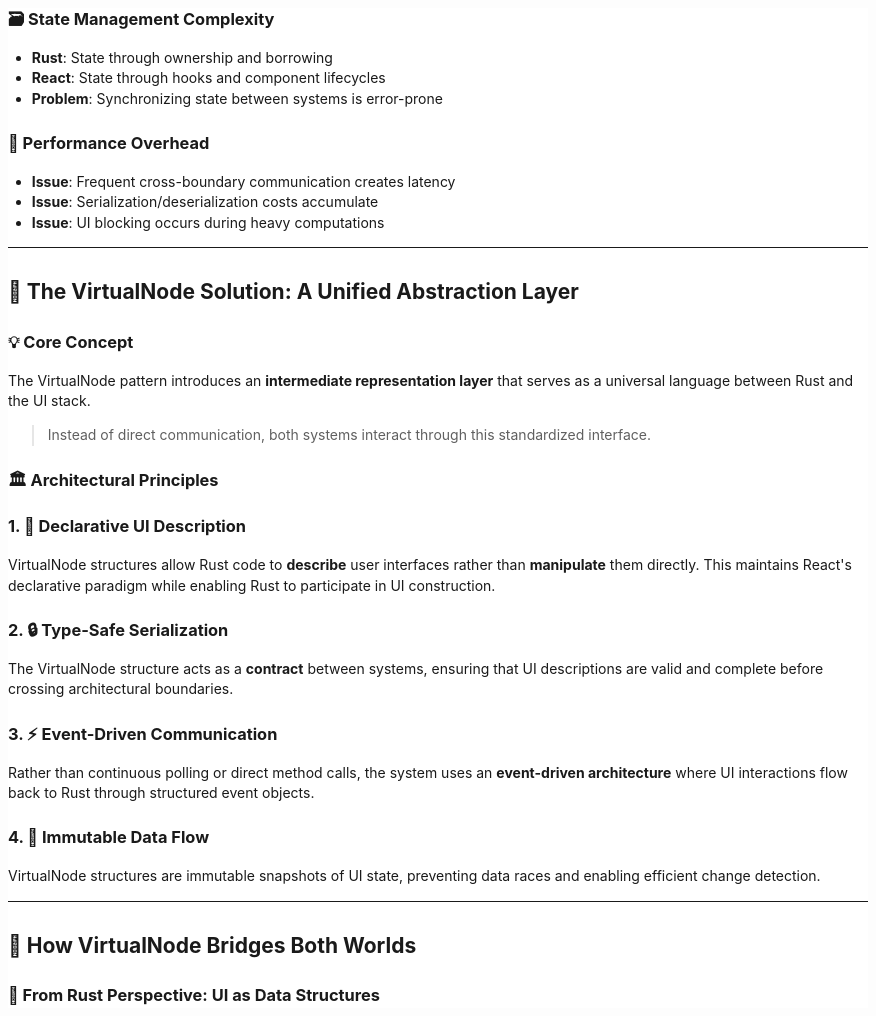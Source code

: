 ### **🗃️ State Management Complexity**

- **Rust**: State through ownership and borrowing
- **React**: State through hooks and component lifecycles
- **Problem**: Synchronizing state between systems is error-prone

### **🐌 Performance Overhead**

- **Issue**: Frequent cross-boundary communication creates latency
- **Issue**: Serialization/deserialization costs accumulate
- **Issue**: UI blocking occurs during heavy computations

---

## 🔗 The VirtualNode Solution: A Unified Abstraction Layer

### 💡 Core Concept

The VirtualNode pattern introduces an **intermediate representation layer** that serves as a universal language between Rust and the UI stack.

> Instead of direct communication, both systems interact through this standardized interface.
> 

### 🏛️ Architectural Principles

### **1. 📝 Declarative UI Description**

VirtualNode structures allow Rust code to **describe** user interfaces rather than **manipulate** them directly. This maintains React's declarative paradigm while enabling Rust to participate in UI construction.

### **2. 🔒 Type-Safe Serialization**

The VirtualNode structure acts as a **contract** between systems, ensuring that UI descriptions are valid and complete before crossing architectural boundaries.

### **3. ⚡ Event-Driven Communication**

Rather than continuous polling or direct method calls, the system uses an **event-driven architecture** where UI interactions flow back to Rust through structured event objects.

### **4. 🚫 Immutable Data Flow**

VirtualNode structures are immutable snapshots of UI state, preventing data races and enabling efficient change detection.

---

## 🌉 How VirtualNode Bridges Both Worlds

### 🦀 From Rust Perspective: UI as Data Structures
